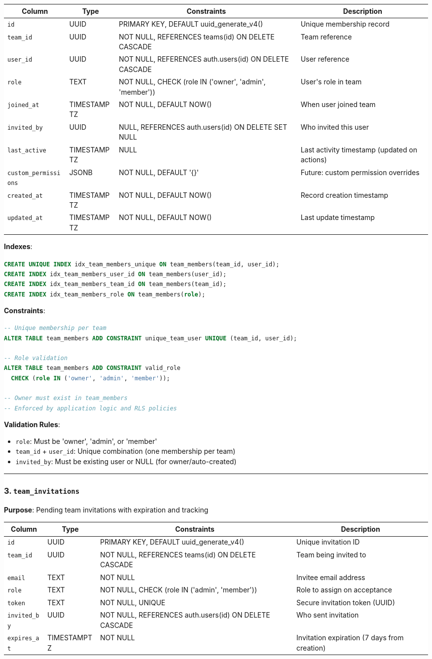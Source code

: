 | Column | Type | Constraints | Description |
|--------|------|-------------|-------------|
| `id` | UUID | PRIMARY KEY, DEFAULT uuid_generate_v4() | Unique membership record |
| `team_id` | UUID | NOT NULL, REFERENCES teams(id) ON DELETE CASCADE | Team reference |
| `user_id` | UUID | NOT NULL, REFERENCES auth.users(id) ON DELETE CASCADE | User reference |
| `role` | TEXT | NOT NULL, CHECK (role IN ('owner', 'admin', 'member')) | User's role in team |
| `joined_at` | TIMESTAMPTZ | NOT NULL, DEFAULT NOW() | When user joined team |
| `invited_by` | UUID | NULL, REFERENCES auth.users(id) ON DELETE SET NULL | Who invited this user |
| `last_active` | TIMESTAMPTZ | NULL | Last activity timestamp (updated on actions) |
| `custom_permissions` | JSONB | NOT NULL, DEFAULT '{}' | Future: custom permission overrides |
| `created_at` | TIMESTAMPTZ | NOT NULL, DEFAULT NOW() | Record creation timestamp |
| `updated_at` | TIMESTAMPTZ | NOT NULL, DEFAULT NOW() | Last update timestamp |

**Indexes**:
```sql
CREATE UNIQUE INDEX idx_team_members_unique ON team_members(team_id, user_id);
CREATE INDEX idx_team_members_user_id ON team_members(user_id);
CREATE INDEX idx_team_members_team_id ON team_members(team_id);
CREATE INDEX idx_team_members_role ON team_members(role);
```

**Constraints**:
```sql
-- Unique membership per team
ALTER TABLE team_members ADD CONSTRAINT unique_team_user UNIQUE (team_id, user_id);

-- Role validation
ALTER TABLE team_members ADD CONSTRAINT valid_role 
  CHECK (role IN ('owner', 'admin', 'member'));

-- Owner must exist in team_members
-- Enforced by application logic and RLS policies
```

**Validation Rules**:
- `role`: Must be 'owner', 'admin', or 'member'
- `team_id` + `user_id`: Unique combination (one membership per team)
- `invited_by`: Must be existing user or NULL (for owner/auto-created)

---

### 3. `team_invitations`

**Purpose**: Pending team invitations with expiration and tracking

| Column | Type | Constraints | Description |
|--------|------|-------------|-------------|
| `id` | UUID | PRIMARY KEY, DEFAULT uuid_generate_v4() | Unique invitation ID |
| `team_id` | UUID | NOT NULL, REFERENCES teams(id) ON DELETE CASCADE | Team being invited to |
| `email` | TEXT | NOT NULL | Invitee email address |
| `role` | TEXT | NOT NULL, CHECK (role IN ('admin', 'member')) | Role to assign on acceptance |
| `token` | TEXT | NOT NULL, UNIQUE | Secure invitation token (UUID) |
| `invited_by` | UUID | NOT NULL, REFERENCES auth.users(id) ON DELETE CASCADE | Who sent invitation |
| `expires_at` | TIMESTAMPTZ | NOT NULL | Invitation expiration (7 days from creation) |